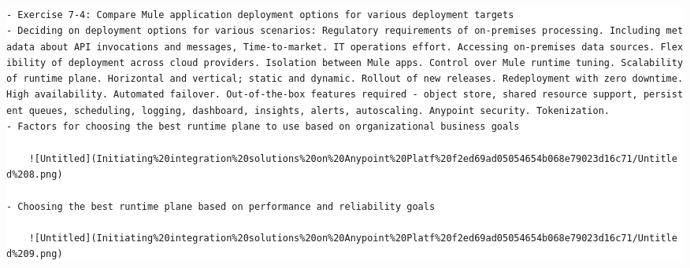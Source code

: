         
    - Exercise 7-4: Compare Mule application deployment options for various deployment targets
    - Deciding on deployment options for various scenarios: Regulatory requirements of on-premises processing. Including metadata about API invocations and messages, Time-to-market. IT operations effort. Accessing on-premises data sources. Flexibility of deployment across cloud providers. Isolation between Mule apps. Control over Mule runtime tuning. Scalability of runtime plane. Horizontal and vertical; static and dynamic. Rollout of new releases. Redeployment with zero downtime. High availability. Automated failover. Out-of-the-box features required - object store, shared resource support, persistent queues, scheduling, logging, dashboard, insights, alerts, autoscaling. Anypoint security. Tokenization.
    - Factors for choosing the best runtime plane to use based on organizational business goals
        
        ![Untitled](Initiating%20integration%20solutions%20on%20Anypoint%20Platf%20f2ed69ad05054654b068e79023d16c71/Untitled%208.png)
        
    - Choosing the best runtime plane based on performance and reliability goals
        
        ![Untitled](Initiating%20integration%20solutions%20on%20Anypoint%20Platf%20f2ed69ad05054654b068e79023d16c71/Untitled%209.png)
        